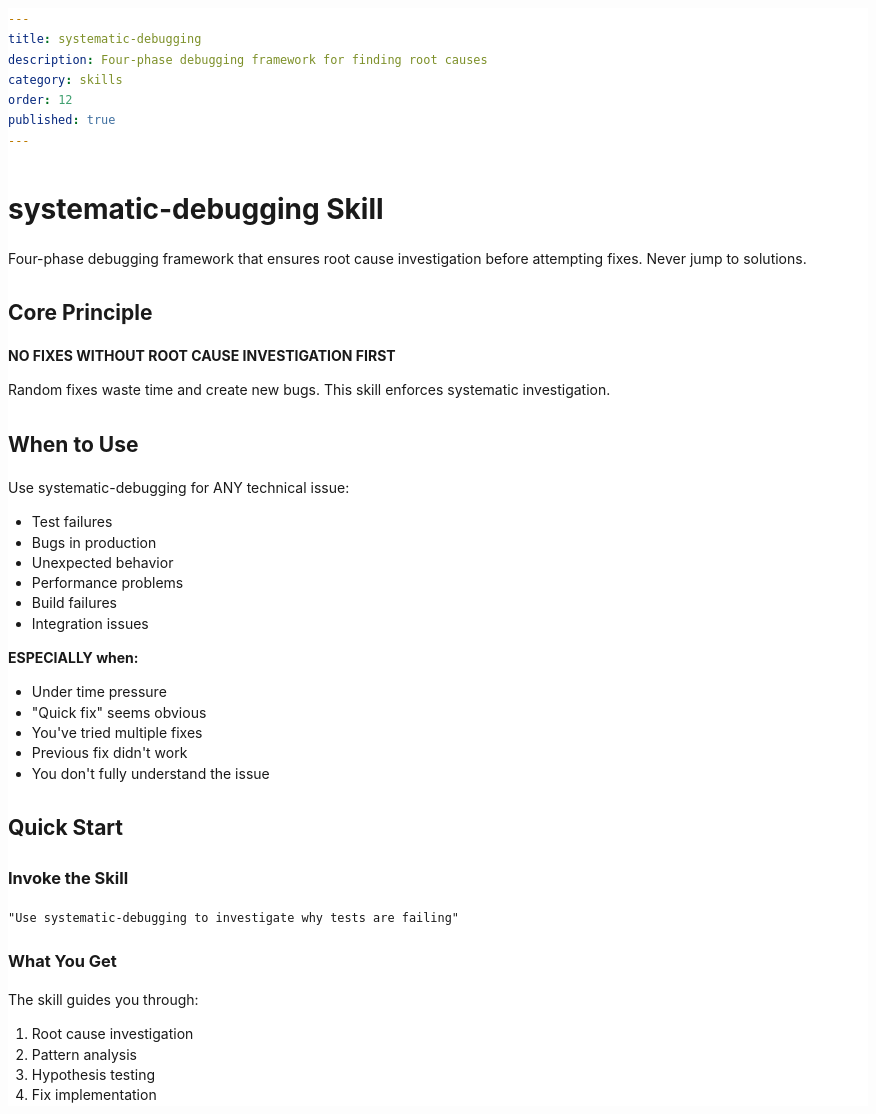 ```yaml
---
title: systematic-debugging
description: Four-phase debugging framework for finding root causes
category: skills
order: 12
published: true
---
```


# systematic-debugging Skill

Four-phase debugging framework that ensures root cause investigation before attempting fixes. Never jump to solutions.

## Core Principle

**NO FIXES WITHOUT ROOT CAUSE INVESTIGATION FIRST**

Random fixes waste time and create new bugs. This skill enforces systematic investigation.

## When to Use

Use systematic-debugging for ANY technical issue:
- Test failures
- Bugs in production
- Unexpected behavior
- Performance problems
- Build failures
- Integration issues

**ESPECIALLY when:**
- Under time pressure
- "Quick fix" seems obvious
- You've tried multiple fixes
- Previous fix didn't work
- You don't fully understand the issue

## Quick Start

### Invoke the Skill

```
"Use systematic-debugging to investigate why tests are failing"
```

### What You Get

The skill guides you through:
1. Root cause investigation
2. Pattern analysis
3. Hypothesis testing
4. Fix implementation
